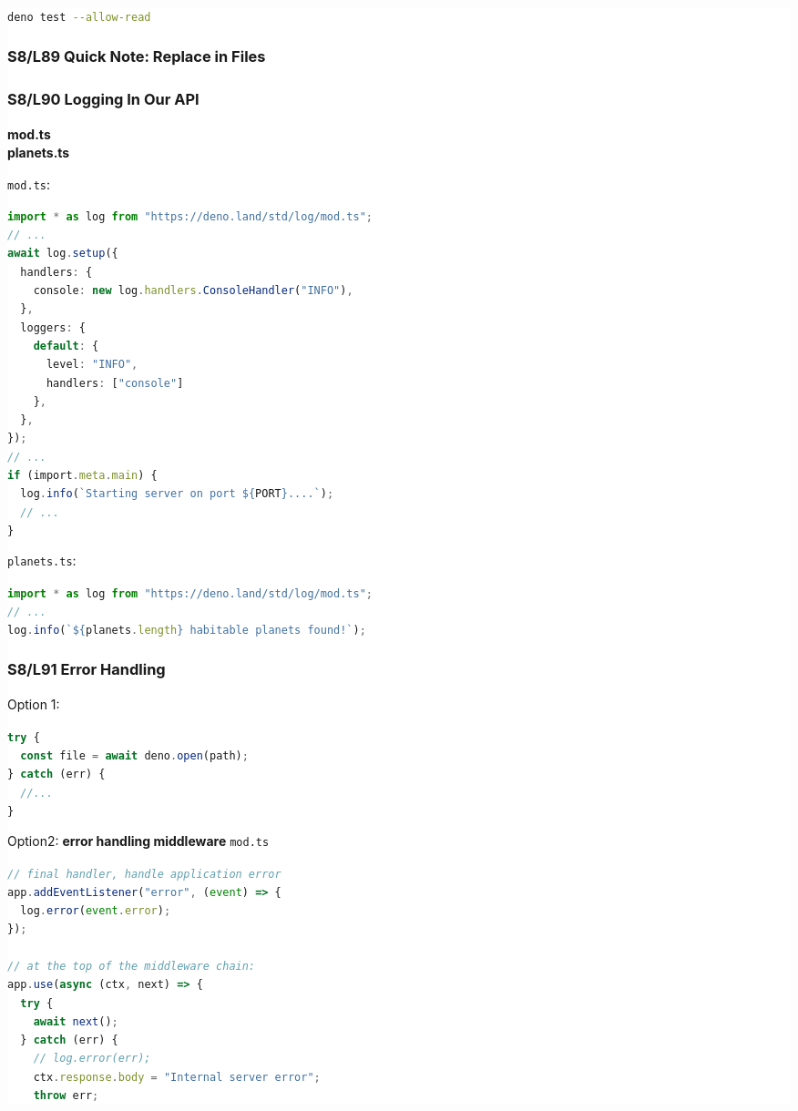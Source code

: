 ```sh
deno test --allow-read  
```

### S8/L89 Quick Note: Replace in Files

### S8/L90 Logging In Our API

**mod.ts**  
**planets.ts**  

`mod.ts`:
```ts
import * as log from "https://deno.land/std/log/mod.ts";
// ...
await log.setup({
  handlers: {
    console: new log.handlers.ConsoleHandler("INFO"),
  },
  loggers: {
    default: {
      level: "INFO",
      handlers: ["console"]
    },
  },
});
// ...
if (import.meta.main) {
  log.info(`Starting server on port ${PORT}....`);
  // ...
}
```

`planets.ts`:
```ts
import * as log from "https://deno.land/std/log/mod.ts";
// ...
log.info(`${planets.length} habitable planets found!`);
```

### S8/L91 Error Handling

Option 1:
```ts
try {
  const file = await deno.open(path);
} catch (err) {
  //...
}
```

Option2: **error handling middleware**
`mod.ts`
```ts
// final handler, handle application error
app.addEventListener("error", (event) => {
  log.error(event.error);
});

// at the top of the middleware chain:
app.use(async (ctx, next) => {
  try {
    await next();
  } catch (err) {
    // log.error(err);
    ctx.response.body = "Internal server error";
    throw err;
```